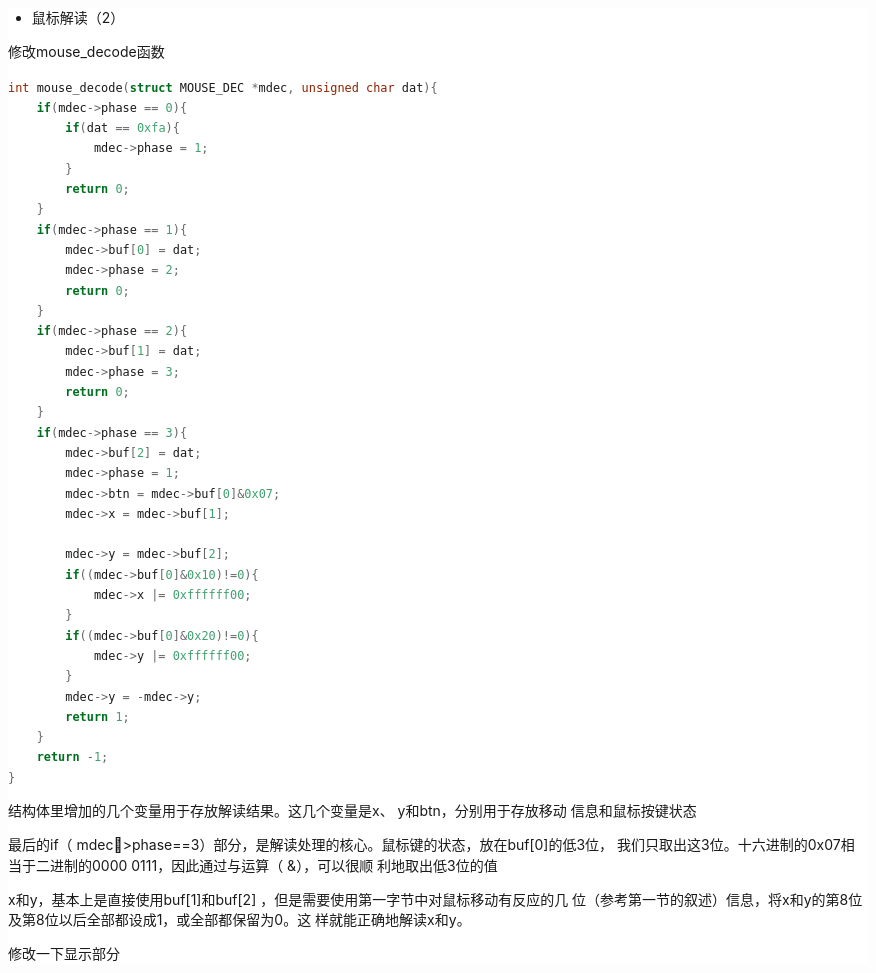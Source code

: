 -   鼠标解读（2）

修改mouse_decode函数

```c
int mouse_decode(struct MOUSE_DEC *mdec, unsigned char dat){
	if(mdec->phase == 0){
		if(dat == 0xfa){
			mdec->phase = 1;
		}
		return 0;
	}
	if(mdec->phase == 1){
		mdec->buf[0] = dat;
		mdec->phase = 2;
		return 0;
	}
	if(mdec->phase == 2){
		mdec->buf[1] = dat;
		mdec->phase = 3;
		return 0;
	}
	if(mdec->phase == 3){
		mdec->buf[2] = dat;
		mdec->phase = 1;
		mdec->btn = mdec->buf[0]&0x07;
		mdec->x = mdec->buf[1];

		mdec->y = mdec->buf[2];
		if((mdec->buf[0]&0x10)!=0){
			mdec->x |= 0xffffff00;
		}
		if((mdec->buf[0]&0x20)!=0){
			mdec->y |= 0xffffff00;
		}
		mdec->y = -mdec->y;
		return 1;
	}
	return -1;
}
```

结构体里增加的几个变量用于存放解读结果。这几个变量是x、 y和btn，分别用于存放移动
信息和鼠标按键状态  

最后的if（ mdec>phase==3）部分，是解读处理的核心。鼠标键的状态，放在buf[0]的低3位，
我们只取出这3位。十六进制的0x07相当于二进制的0000 0111，因此通过与运算（ &），可以很顺
利地取出低3位的值  

x和y，基本上是直接使用buf[1]和buf[2] ，但是需要使用第一字节中对鼠标移动有反应的几
位（参考第一节的叙述）信息，将x和y的第8位及第8位以后全部都设成1，或全部都保留为0。这
样就能正确地解读x和y。  

修改一下显示部分
